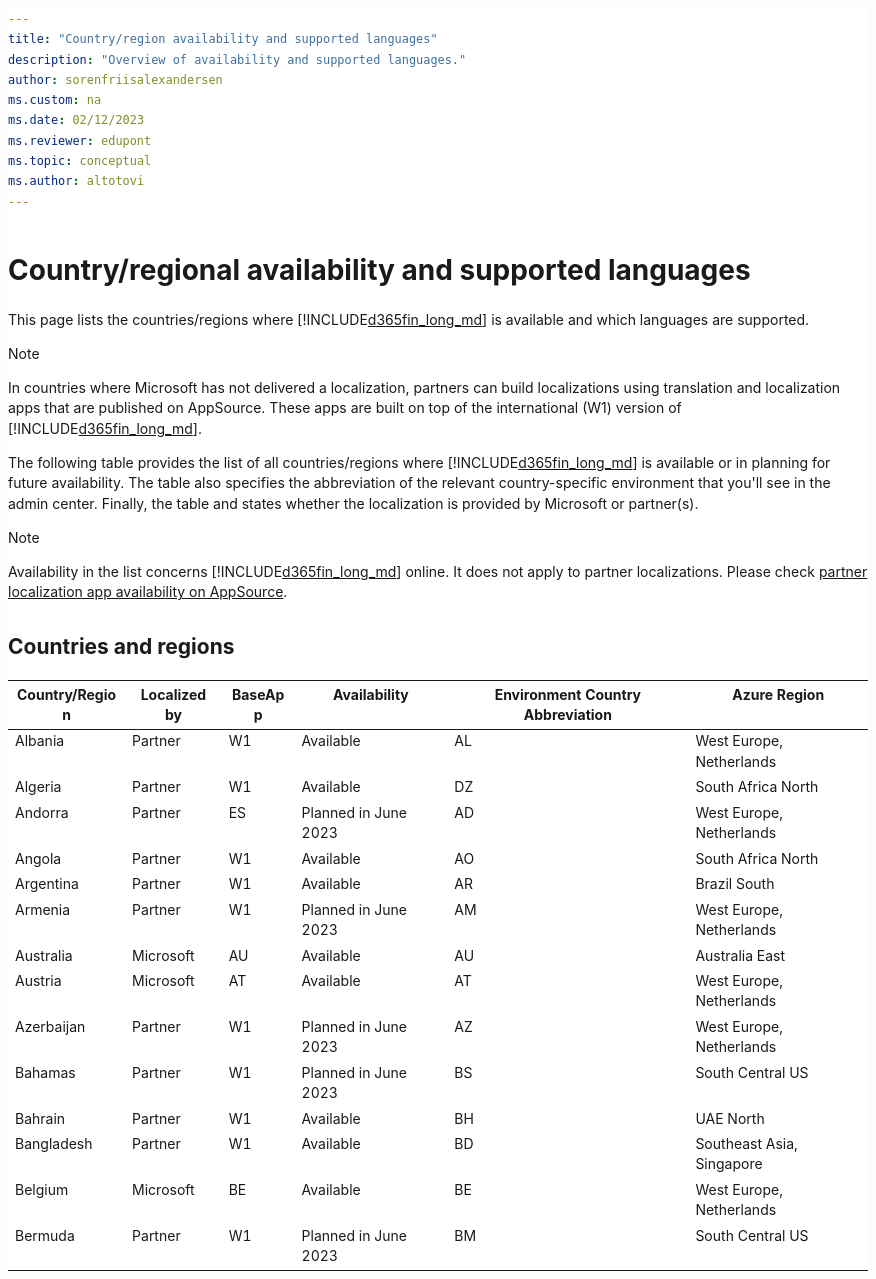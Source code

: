 ```yaml
---
title: "Country/region availability and supported languages"
description: "Overview of availability and supported languages."
author: sorenfriisalexandersen
ms.custom: na
ms.date: 02/12/2023
ms.reviewer: edupont
ms.topic: conceptual
ms.author: altotovi
---
```


# Country/regional availability and supported languages

This page lists the countries/regions where [!INCLUDE[d365fin_long_md](../includes/d365fin_long_md.md)] is available and which languages are supported.  

> [!NOTE]  
> In countries where Microsoft has not delivered a localization, partners can build localizations using translation and localization apps that are published on AppSource. These apps are built on top of the international (W1) version of [!INCLUDE[d365fin_long_md](../includes/d365fin_long_md.md)]. 

The following table provides the list of all countries/regions where [!INCLUDE[d365fin_long_md](../includes/d365fin_long_md.md)] is available or in planning for future availability. The table also specifies the abbreviation of the relevant country-specific environment that you'll see in the admin center. Finally, the table and states whether the localization is provided by Microsoft or partner(s).  

> [!NOTE]
> Availability in the list concerns [!INCLUDE[d365fin_long_md](../includes/d365fin_long_md.md)] online. It does not apply to partner localizations. Please check [partner localization app availability on AppSource](https://appsource.microsoft.com/marketplace/apps?product=dynamics-365%3Bdynamics-365-business-central&page=1).  

## Countries and regions

| Country/Region | Localized by | BaseApp | Availability | Environment Country Abbreviation | Azure Region |
|----------------|--------------|---------| -------------|----------------------------------|--------------|
|Albania|Partner|W1|Available|AL|West Europe, Netherlands|
|Algeria|Partner|W1|Available|DZ|South Africa North|
|Andorra|Partner|ES|Planned in June 2023|AD|West Europe, Netherlands|
|Angola|Partner|W1|Available|AO|South Africa North|
|Argentina|Partner|W1|Available|AR|Brazil South|
|Armenia|Partner|W1|Planned in June 2023|AM|West Europe, Netherlands|
|Australia|Microsoft|AU|Available|AU|Australia East|
|Austria|Microsoft|AT|Available|AT|West Europe, Netherlands|
|Azerbaijan|Partner|W1|Planned in June 2023|AZ|West Europe, Netherlands|
|Bahamas|Partner|W1|Planned in June 2023|BS|South Central US|
|Bahrain|Partner|W1|Available|BH|UAE North|
|Bangladesh|Partner|W1|Available|BD|Southeast Asia, Singapore|
|Belgium|Microsoft|BE|Available|BE|West Europe, Netherlands|
|Bermuda|Partner|W1|Planned in June 2023|BM|South Central US|